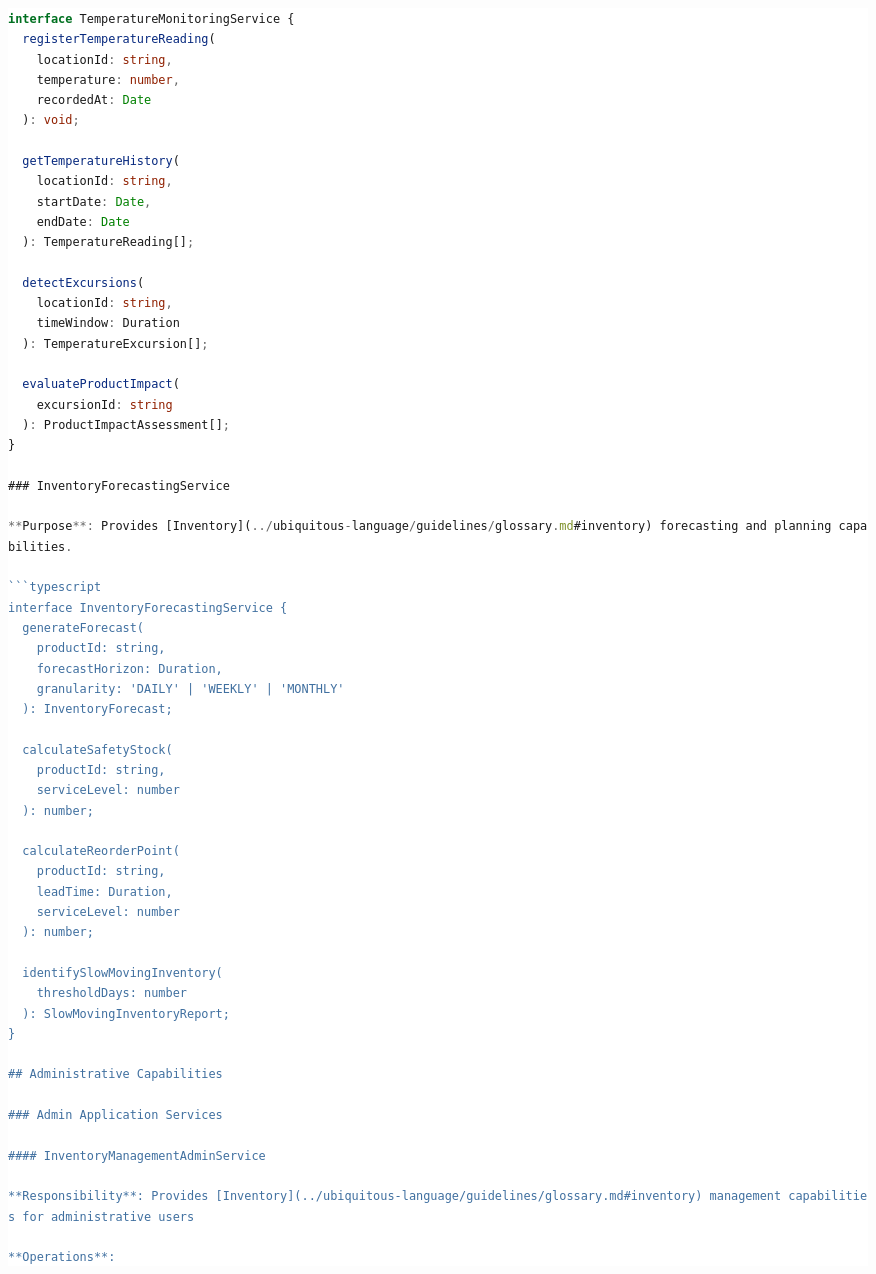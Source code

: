 ````typescript
interface TemperatureMonitoringService {
  registerTemperatureReading(
    locationId: string,
    temperature: number,
    recordedAt: Date
  ): void;

  getTemperatureHistory(
    locationId: string,
    startDate: Date,
    endDate: Date
  ): TemperatureReading[];

  detectExcursions(
    locationId: string,
    timeWindow: Duration
  ): TemperatureExcursion[];

  evaluateProductImpact(
    excursionId: string
  ): ProductImpactAssessment[];
}

### InventoryForecastingService

**Purpose**: Provides [Inventory](../ubiquitous-language/guidelines/glossary.md#inventory) forecasting and planning capabilities.

```typescript
interface InventoryForecastingService {
  generateForecast(
    productId: string,
    forecastHorizon: Duration,
    granularity: 'DAILY' | 'WEEKLY' | 'MONTHLY'
  ): InventoryForecast;

  calculateSafetyStock(
    productId: string,
    serviceLevel: number
  ): number;

  calculateReorderPoint(
    productId: string,
    leadTime: Duration,
    serviceLevel: number
  ): number;

  identifySlowMovingInventory(
    thresholdDays: number
  ): SlowMovingInventoryReport;
}

## Administrative Capabilities

### Admin Application Services

#### InventoryManagementAdminService

**Responsibility**: Provides [Inventory](../ubiquitous-language/guidelines/glossary.md#inventory) management capabilities for administrative users

**Operations**:
````